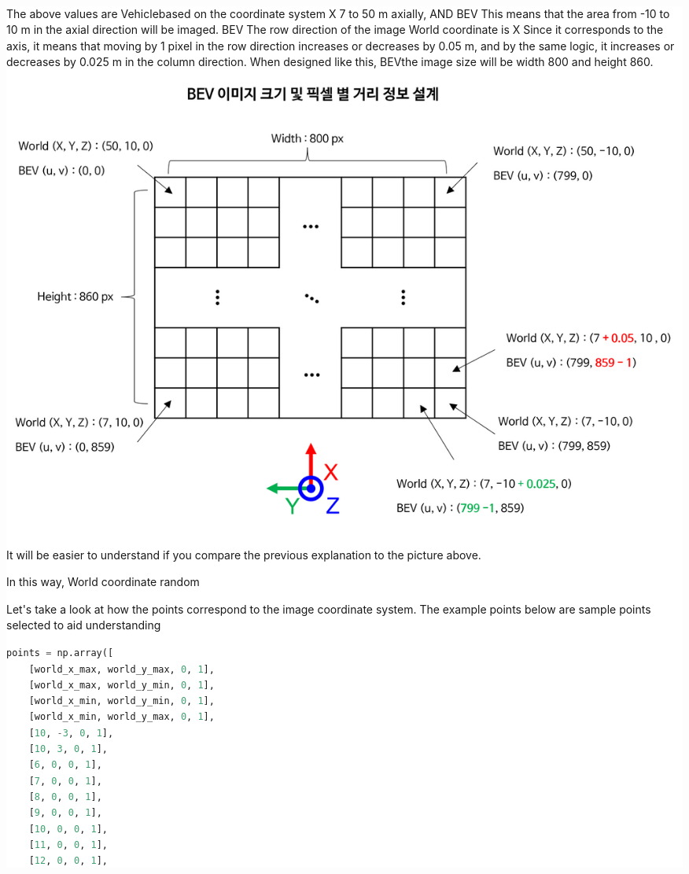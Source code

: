 The above values ​​are Vehiclebased on the coordinate system
X
7 to 50 m axially,
AND
BEV This means that the area from -10 to 10 m in the axial direction will be imaged. BEV The row direction of the image World coordinate is
X
Since it corresponds to the axis, it means that moving by 1 pixel in the row direction increases or decreases by 0.05 m, and by the same logic, it increases or decreases by 0.025 m in the column direction.
When designed like this, BEVthe image size will be width 800 and height 860.

![image](https://github.com/lacie-life/lacie-life.github.io/blob/main/assets/img/post_assest/ipm-10.png?raw=true)

It will be easier to understand if you compare the previous explanation to the picture above.

In this way, World coordinate random

Let's take a look at how the points correspond to the image coordinate system.
The example points below are sample points selected to aid understanding


```python
points = np.array([
    [world_x_max, world_y_max, 0, 1],
    [world_x_max, world_y_min, 0, 1],
    [world_x_min, world_y_min, 0, 1],
    [world_x_min, world_y_max, 0, 1],
    [10, -3, 0, 1],
    [10, 3, 0, 1],
    [6, 0, 0, 1],
    [7, 0, 0, 1],
    [8, 0, 0, 1],
    [9, 0, 0, 1],
    [10, 0, 0, 1],
    [11, 0, 0, 1],
    [12, 0, 0, 1],
```